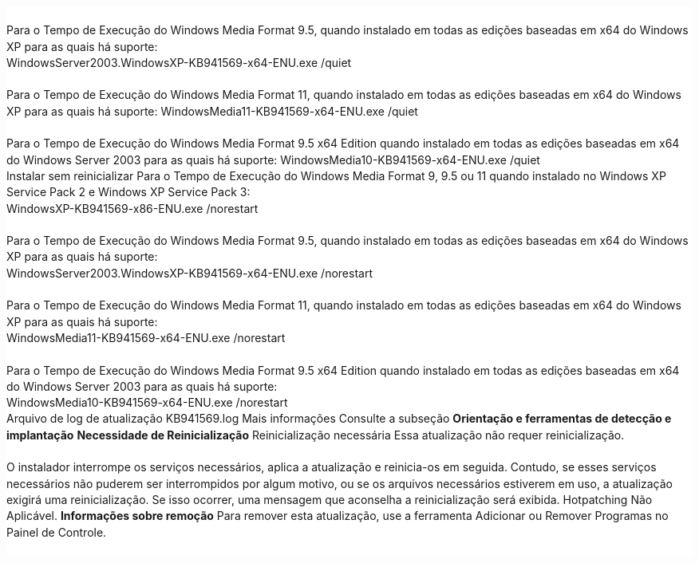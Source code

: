 <br />
Para o Tempo de Execução do Windows Media Format 9.5, quando instalado em todas as edições baseadas em x64 do Windows XP para as quais há suporte:<br />
WindowsServer2003.WindowsXP-KB941569-x64-ENU.exe /quiet<br />
<br />
Para o Tempo de Execução do Windows Media Format 11, quando instalado em todas as edições baseadas em x64 do Windows XP para as quais há suporte:  
WindowsMedia11-KB941569-x64-ENU.exe /quiet<br />
<br />
Para o Tempo de Execução do Windows Media Format 9.5 x64 Edition quando instalado em todas as edições baseadas em x64 do Windows Server 2003 para as quais há suporte:
WindowsMedia10-KB941569-x64-ENU.exe /quiet<br />
</td>
</tr>
<tr class="even">
<td style="border:1px solid black;">Instalar sem reinicializar</td>
<td style="border:1px solid black;">Para o Tempo de Execução do Windows Media Format 9, 9.5 ou 11 quando instalado no Windows XP Service Pack 2 e Windows XP Service Pack 3:<br />
WindowsXP-KB941569-x86-ENU.exe /norestart<br />
<br />
Para o Tempo de Execução do Windows Media Format 9.5, quando instalado em todas as edições baseadas em x64 do Windows XP para as quais há suporte:<br />
WindowsServer2003.WindowsXP-KB941569-x64-ENU.exe /norestart<br />
<br />
Para o Tempo de Execução do Windows Media Format 11, quando instalado em todas as edições baseadas em x64 do Windows XP para as quais há suporte:<br />
WindowsMedia11-KB941569-x64-ENU.exe /norestart<br />
<br />
Para o Tempo de Execução do Windows Media Format 9.5 x64 Edition quando instalado em todas as edições baseadas em x64 do Windows Server 2003 para as quais há suporte:<br />
WindowsMedia10-KB941569-x64-ENU.exe /norestart<br />
</td>
</tr>
<tr class="odd">
<td style="border:1px solid black;">Arquivo de log de atualização</td>
<td style="border:1px solid black;">KB941569.log</td>
</tr>
<tr class="even">
<td style="border:1px solid black;">Mais informações</td>
<td style="border:1px solid black;">Consulte a subseção <strong>Orientação e ferramentas de detecção e implantação</strong></td>
</tr>
<tr class="odd">
<td style="border:1px solid black;"><strong>Necessidade de Reinicialização</strong></td>
<td style="border:1px solid black;"></td>
</tr>
<tr class="even">
<td style="border:1px solid black;">Reinicialização necessária</td>
<td style="border:1px solid black;">Essa atualização não requer reinicialização.<br />
<br />
O instalador interrompe os serviços necessários, aplica a atualização e reinicia-os em seguida. Contudo, se esses serviços necessários não puderem ser interrompidos por algum motivo, ou se os arquivos necessários estiverem em uso, a atualização exigirá uma reinicialização. Se isso ocorrer, uma mensagem que aconselha a reinicialização será exibida.</td>
</tr>
<tr class="odd">
<td style="border:1px solid black;">Hotpatching</td>
<td style="border:1px solid black;">Não Aplicável.</td>
</tr>
<tr class="even">
<td style="border:1px solid black;"><strong>Informações sobre remoção</strong></td>
<td style="border:1px solid black;">Para remover esta atualização, use a ferramenta Adicionar ou Remover Programas no Painel de Controle.<br />
<br />
